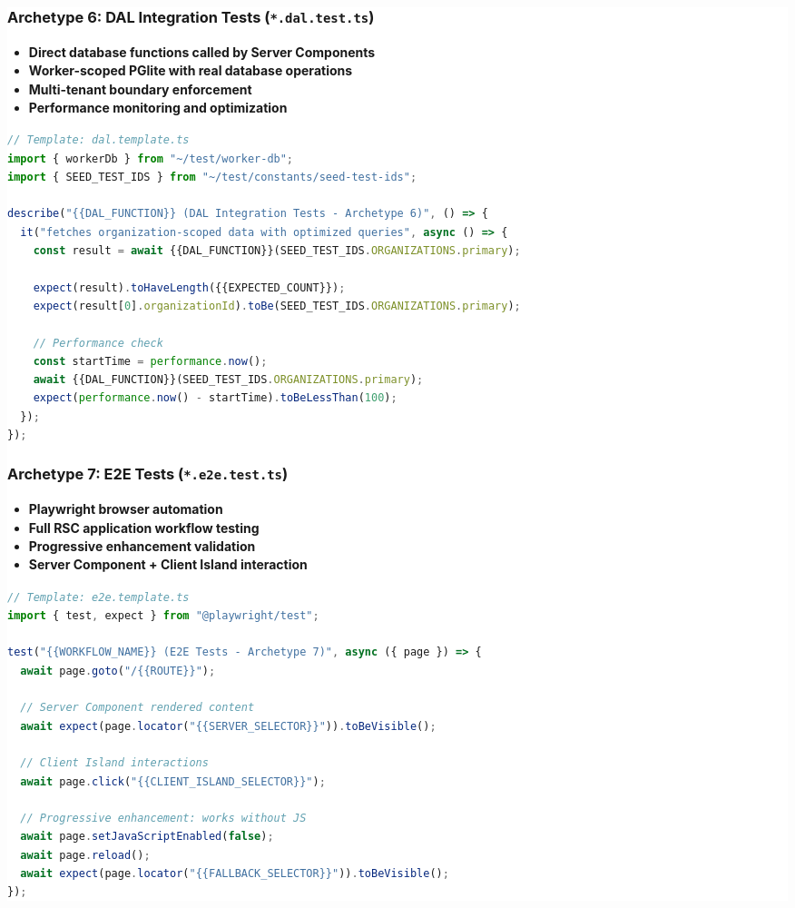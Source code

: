 ### **Archetype 6: DAL Integration Tests** (`*.dal.test.ts`)
- **Direct database functions called by Server Components**
- **Worker-scoped PGlite with real database operations**
- **Multi-tenant boundary enforcement**
- **Performance monitoring and optimization**

```typescript
// Template: dal.template.ts
import { workerDb } from "~/test/worker-db";
import { SEED_TEST_IDS } from "~/test/constants/seed-test-ids";

describe("{{DAL_FUNCTION}} (DAL Integration Tests - Archetype 6)", () => {
  it("fetches organization-scoped data with optimized queries", async () => {
    const result = await {{DAL_FUNCTION}}(SEED_TEST_IDS.ORGANIZATIONS.primary);
    
    expect(result).toHaveLength({{EXPECTED_COUNT}});
    expect(result[0].organizationId).toBe(SEED_TEST_IDS.ORGANIZATIONS.primary);
    
    // Performance check
    const startTime = performance.now();
    await {{DAL_FUNCTION}}(SEED_TEST_IDS.ORGANIZATIONS.primary);
    expect(performance.now() - startTime).toBeLessThan(100);
  });
});
```

### **Archetype 7: E2E Tests** (`*.e2e.test.ts`)
- **Playwright browser automation**
- **Full RSC application workflow testing**
- **Progressive enhancement validation**
- **Server Component + Client Island interaction**

```typescript
// Template: e2e.template.ts
import { test, expect } from "@playwright/test";

test("{{WORKFLOW_NAME}} (E2E Tests - Archetype 7)", async ({ page }) => {
  await page.goto("/{{ROUTE}}");
  
  // Server Component rendered content
  await expect(page.locator("{{SERVER_SELECTOR}}")).toBeVisible();
  
  // Client Island interactions
  await page.click("{{CLIENT_ISLAND_SELECTOR}}");
  
  // Progressive enhancement: works without JS
  await page.setJavaScriptEnabled(false);
  await page.reload();
  await expect(page.locator("{{FALLBACK_SELECTOR}}")).toBeVisible();
});
```
